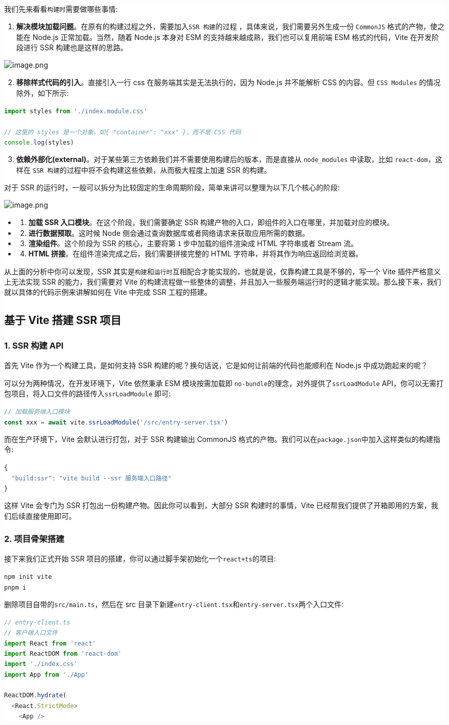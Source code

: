 我们先来看看`构建时`需要做哪些事情:

1. **解决模块加载问题**。在原有的构建过程之外，需要加入`SSR 构建`的过程 ，具体来说，我们需要另外生成一份 `CommonJS` 格式的产物，使之能在 Node.js 正常加载。当然，随着 Node.js 本身对 ESM 的支持越来越成熟，我们也可以复用前端 ESM 格式的代码，Vite 在开发阶段进行 SSR 构建也是这样的思路。


![image.png](https://p6-juejin.byteimg.com/tos-cn-i-k3u1fbpfcp/5a6c6311afab4279bdb2e39e1a6094d5~tplv-k3u1fbpfcp-watermark.image?)

2. **移除样式代码的引入**。直接引入一行 css 在服务端其实是无法执行的，因为 Node.js 并不能解析 CSS 的内容。但 `CSS Modules` 的情况除外，如下所示:
```ts
import styles from './index.module.css'

// 这里的 styles 是一个对象，如{ "container": "xxx" }，而不是 CSS 代码
console.log(styles)
```
3. **依赖外部化(external)**。对于某些第三方依赖我们并不需要使用构建后的版本，而是直接从 `node_modules` 中读取，比如 `react-dom`，这样在 `SSR 构建`的过程中将不会构建这些依赖，从而极大程度上加速 SSR 的构建。

对于 SSR 的运行时，一般可以拆分为比较固定的生命周期阶段，简单来讲可以整理为以下几个核心的阶段:


![image.png](https://p6-juejin.byteimg.com/tos-cn-i-k3u1fbpfcp/ec6c0b862c904299a61ac563351805b1~tplv-k3u1fbpfcp-watermark.image?)

- 1. **加载 SSR 入口模块**。在这个阶段，我们需要确定 SSR 构建产物的入口，即组件的入口在哪里，并加载对应的模块。
- 2. **进行数据预取**。这时候 Node 侧会通过查询数据库或者网络请求来获取应用所需的数据。
- 3. **渲染组件**。这个阶段为 SSR 的核心，主要将第 `1` 步中加载的组件渲染成 HTML 字符串或者 Stream 流。
- 4. **HTML 拼接**。在组件渲染完成之后，我们需要拼接完整的 HTML 字符串，并将其作为响应返回给浏览器。

从上面的分析中你可以发现，SSR 其实是`构建`和`运行时`互相配合才能实现的，也就是说，仅靠构建工具是不够的，写一个 Vite 插件严格意义上无法实现 SSR 的能力，我们需要对 Vite 的构建流程做一些整体的调整，并且加入一些服务端运行时的逻辑才能实现。那么接下来，我们就以具体的代码示例来讲解如何在 Vite 中完成 SSR 工程的搭建。

## 基于 Vite 搭建 SSR 项目
### 1. SSR 构建 API
首先 Vite 作为一个构建工具，是如何支持 SSR 构建的呢？换句话说，它是如何让前端的代码也能顺利在 Node.js 中成功跑起来的呢？

可以分为两种情况，在开发环境下，Vite 依然秉承 ESM 模块按需加载即 `no-bundle`的理念，对外提供了`ssrLoadModule` API，你可以无需打包项目，将入口文件的路径传入`ssrLoadModule` 即可:
```ts
// 加载服务端入口模块
const xxx = await vite.ssrLoadModule('/src/entry-server.tsx')
```
而在生产环境下，Vite 会默认进行打包，对于 SSR 构建输出 CommonJS 格式的产物。我们可以在`package.json`中加入这样类似的构建指令:
```js
{
  "build:ssr": "vite build --ssr 服务端入口路径"
}
```
这样 Vite 会专门为 SSR 打包出一份构建产物。因此你可以看到，大部分 SSR 构建时的事情，Vite 已经帮我们提供了开箱即用的方案，我们后续直接使用即可。

### 2. 项目骨架搭建
接下来我们正式开始 SSR 项目的搭建，你可以通过脚手架初始化一个`react+ts`的项目:
```js
npm init vite
pnpm i
```
删除项目自带的`src/main.ts`，然后在 src 目录下新建`entry-client.tsx`和`entry-server.tsx`两个入口文件:
```ts
// entry-client.ts
// 客户端入口文件
import React from 'react'
import ReactDOM from 'react-dom'
import './index.css'
import App from './App'

ReactDOM.hydrate(
  <React.StrictMode>
    <App />
```